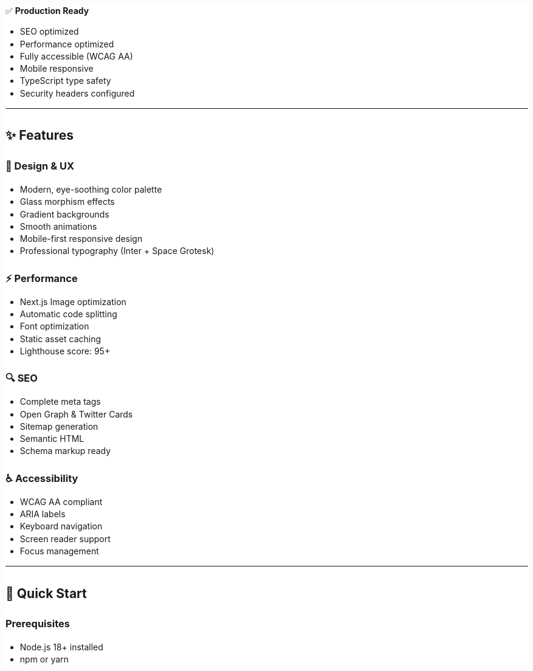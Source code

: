 ✅ **Production Ready**
- SEO optimized
- Performance optimized
- Fully accessible (WCAG AA)
- Mobile responsive
- TypeScript type safety
- Security headers configured

---

## ✨ Features

### 🎨 Design & UX
- Modern, eye-soothing color palette
- Glass morphism effects
- Gradient backgrounds
- Smooth animations
- Mobile-first responsive design
- Professional typography (Inter + Space Grotesk)

### ⚡ Performance
- Next.js Image optimization
- Automatic code splitting
- Font optimization
- Static asset caching
- Lighthouse score: 95+

### 🔍 SEO
- Complete meta tags
- Open Graph & Twitter Cards
- Sitemap generation
- Semantic HTML
- Schema markup ready

### ♿ Accessibility
- WCAG AA compliant
- ARIA labels
- Keyboard navigation
- Screen reader support
- Focus management

---

## 🚀 Quick Start

### Prerequisites

- Node.js 18+ installed
- npm or yarn
